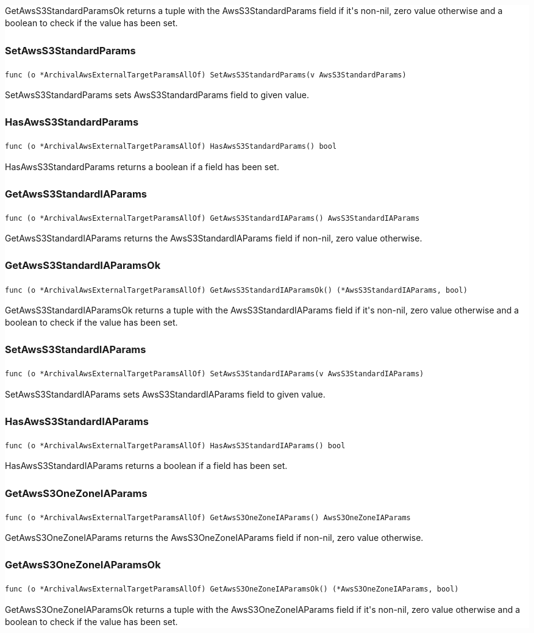 GetAwsS3StandardParamsOk returns a tuple with the AwsS3StandardParams field if it's non-nil, zero value otherwise
and a boolean to check if the value has been set.

### SetAwsS3StandardParams

`func (o *ArchivalAwsExternalTargetParamsAllOf) SetAwsS3StandardParams(v AwsS3StandardParams)`

SetAwsS3StandardParams sets AwsS3StandardParams field to given value.

### HasAwsS3StandardParams

`func (o *ArchivalAwsExternalTargetParamsAllOf) HasAwsS3StandardParams() bool`

HasAwsS3StandardParams returns a boolean if a field has been set.

### GetAwsS3StandardIAParams

`func (o *ArchivalAwsExternalTargetParamsAllOf) GetAwsS3StandardIAParams() AwsS3StandardIAParams`

GetAwsS3StandardIAParams returns the AwsS3StandardIAParams field if non-nil, zero value otherwise.

### GetAwsS3StandardIAParamsOk

`func (o *ArchivalAwsExternalTargetParamsAllOf) GetAwsS3StandardIAParamsOk() (*AwsS3StandardIAParams, bool)`

GetAwsS3StandardIAParamsOk returns a tuple with the AwsS3StandardIAParams field if it's non-nil, zero value otherwise
and a boolean to check if the value has been set.

### SetAwsS3StandardIAParams

`func (o *ArchivalAwsExternalTargetParamsAllOf) SetAwsS3StandardIAParams(v AwsS3StandardIAParams)`

SetAwsS3StandardIAParams sets AwsS3StandardIAParams field to given value.

### HasAwsS3StandardIAParams

`func (o *ArchivalAwsExternalTargetParamsAllOf) HasAwsS3StandardIAParams() bool`

HasAwsS3StandardIAParams returns a boolean if a field has been set.

### GetAwsS3OneZoneIAParams

`func (o *ArchivalAwsExternalTargetParamsAllOf) GetAwsS3OneZoneIAParams() AwsS3OneZoneIAParams`

GetAwsS3OneZoneIAParams returns the AwsS3OneZoneIAParams field if non-nil, zero value otherwise.

### GetAwsS3OneZoneIAParamsOk

`func (o *ArchivalAwsExternalTargetParamsAllOf) GetAwsS3OneZoneIAParamsOk() (*AwsS3OneZoneIAParams, bool)`

GetAwsS3OneZoneIAParamsOk returns a tuple with the AwsS3OneZoneIAParams field if it's non-nil, zero value otherwise
and a boolean to check if the value has been set.

